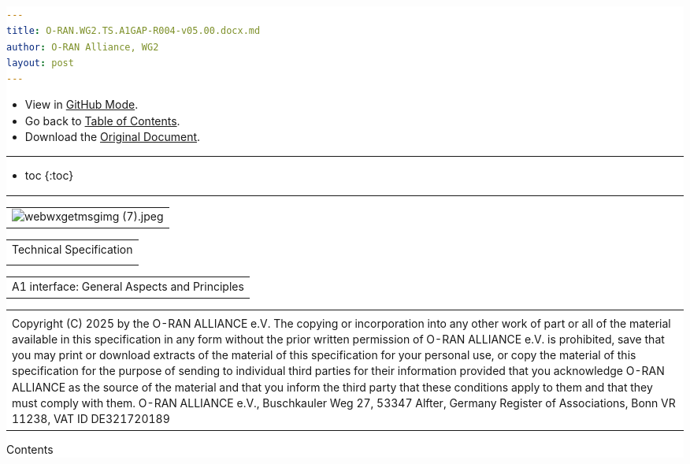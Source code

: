 ```yaml
---
title: O-RAN.WG2.TS.A1GAP-R004-v05.00.docx.md
author: O-RAN Alliance, WG2
layout: post
---
```


- View in [GitHub Mode]({{site.github_page_url}}/O-RAN.WG2.TS.A1GAP-R004-v05.00.docx.md).
- Go back to [Table of Contents]({{site.baseurl}}/).
- Download the [Original Document]({{site.download_url}}/O-RAN.WG2.TS.A1GAP-R004-v05.00.docx).

---

* toc
{:toc}

---

<div class="table-wrapper" markdown="block">

|  |
| --- |
| ![webwxgetmsgimg (7).jpeg]({{site.baseurl}}/assets/images/bea03973c631.jpg) |

</div>

<div class="table-wrapper" markdown="block">

|  |
| --- |
| Technical Specification |
|  |

</div>

<div class="table-wrapper" markdown="block">

|  |
| --- |
| A1 interface: General Aspects and Principles |

</div>

<div class="table-wrapper" markdown="block">

|  |
| --- |
|  |
| Copyright (C) 2025 by the O-RAN ALLIANCE e.V.  The copying or incorporation into any other work of part or all of the material available in this specification in any form without the prior written permission of O-RAN ALLIANCE e.V. is prohibited, save that you may print or download extracts of the material of this specification for your personal use, or copy the material of this specification for the purpose of sending to individual third parties for their information provided that you acknowledge O-RAN ALLIANCE as the source of the material and that you inform the third party that these conditions apply to them and that they must comply with them.  O-RAN ALLIANCE e.V., Buschkauler Weg 27, 53347 Alfter, Germany  Register of Associations, Bonn VR 11238, VAT ID DE321720189 |

</div>

Contents
